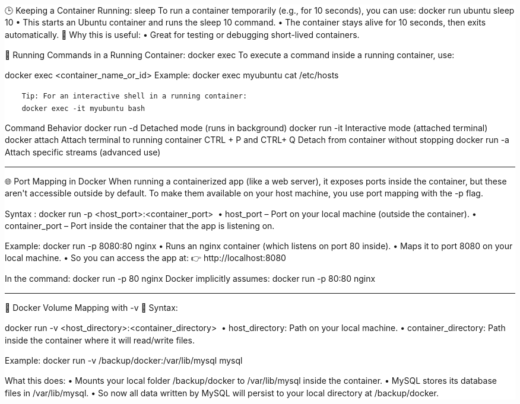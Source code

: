 🕒 Keeping a Container Running: sleep
To run a container temporarily (e.g., for 10 seconds), you can use:
docker run ubuntu sleep 10
	• This starts an Ubuntu container and runs the sleep 10 command.
	• The container stays alive for 10 seconds, then exits automatically.
📝 Why this is useful:
	• Great for testing or debugging short-lived containers.

🔧 Running Commands in a Running Container: docker exec
To execute a command inside a running container, use:

docker exec <container_name_or_id> <command>
Example: docker exec myubuntu cat /etc/hosts

		Tip: For an interactive shell in a running container:
		docker exec -it myubuntu bash
		
Command	Behavior
docker run -d	Detached mode (runs in background)
docker run -it	Interactive mode (attached terminal)
docker attach <name>	Attach terminal to running container
CTRL + P and CTRL+ Q	Detach from container without stopping
docker run -a	Attach specific streams (advanced use)

-------------------------------------------------------------------------------
🌐 Port Mapping in Docker
When running a containerized app (like a web server), it exposes ports inside the container, but these aren't accessible outside by default. To make them available on your host machine, you use port mapping with the -p flag.

Syntax : docker run -p <host_port>:<container_port> <image>
	• host_port – Port on your local machine (outside the container).
	• container_port – Port inside the container that the app is listening on.
	
Example: docker run -p 8080:80 nginx
	• Runs an nginx container (which listens on port 80 inside).
	• Maps it to port 8080 on your local machine.
	• So you can access the app at:
👉 http://localhost:8080
	
In the command: docker run -p 80 nginx 
Docker implicitly assumes: docker run -p 80:80 nginx

-----------------------------------------------------------------------------------------------------------------
💾 Docker Volume Mapping with -v
📌 Syntax:

docker run -v <host_directory>:<container_directory> <image>
	• host_directory: Path on your local machine.
	• container_directory: Path inside the container where it will read/write files.

Example: docker run -v /backup/docker:/var/lib/mysql mysql

What this does:
	• Mounts your local folder /backup/docker to /var/lib/mysql inside the container.
	• MySQL stores its database files in /var/lib/mysql.
	• So now all data written by MySQL will persist to your local directory at /backup/docker.
	